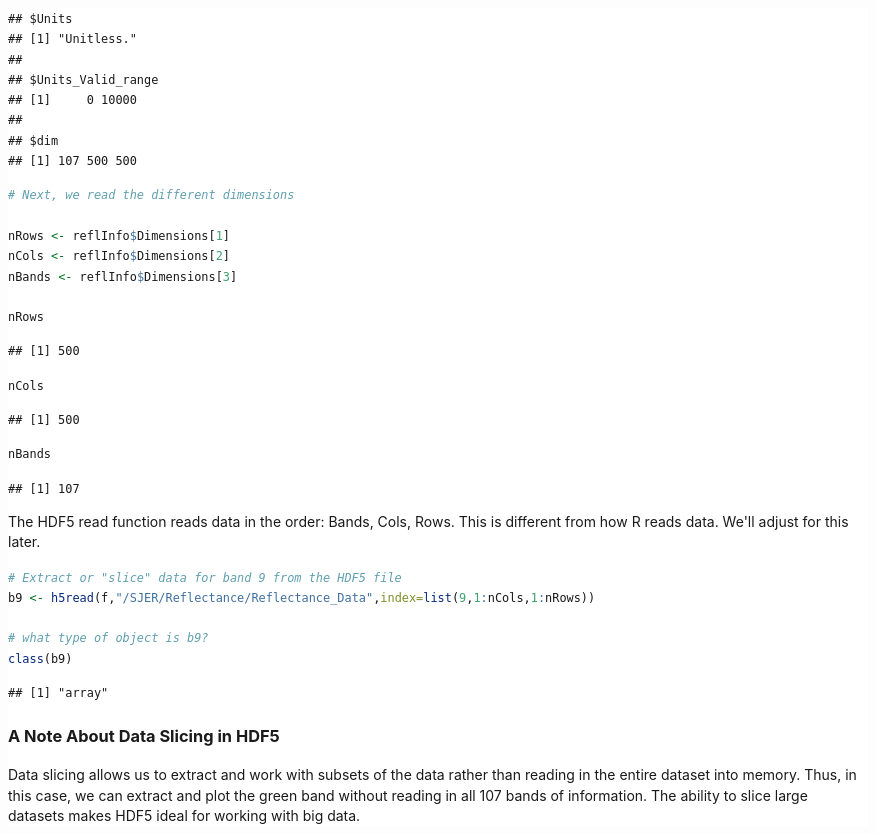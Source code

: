 ```
## $Units
## [1] "Unitless."
## 
## $Units_Valid_range
## [1]     0 10000
## 
## $dim
## [1] 107 500 500
```

```r
# Next, we read the different dimensions

nRows <- reflInfo$Dimensions[1]
nCols <- reflInfo$Dimensions[2]
nBands <- reflInfo$Dimensions[3]

nRows
```

```
## [1] 500
```

```r
nCols
```

```
## [1] 500
```

```r
nBands
```

```
## [1] 107
```


The HDF5 read function reads data in the order: Bands, Cols, Rows. This is
different from how R reads data. We'll adjust for this later.


```r
# Extract or "slice" data for band 9 from the HDF5 file
b9 <- h5read(f,"/SJER/Reflectance/Reflectance_Data",index=list(9,1:nCols,1:nRows)) 

# what type of object is b9?
class(b9)
```

```
## [1] "array"
```

### A Note About Data Slicing in HDF5
Data slicing allows us to extract and work with subsets of the data rather than 
reading in the entire dataset into memory. Thus, in this case, we can extract and 
plot the green band without reading in all 107 bands of information. The ability 
to slice large datasets makes HDF5 ideal for working with big data. 	
